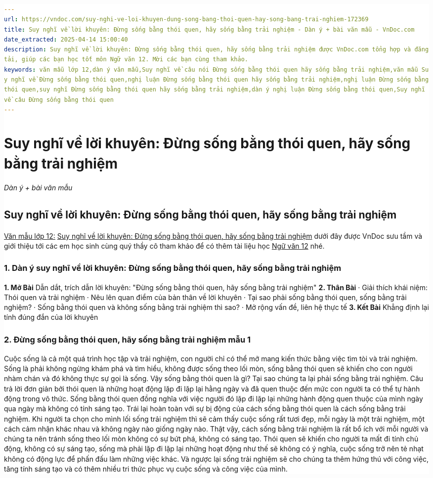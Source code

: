 ```yaml
---
url: https://vndoc.com/suy-nghi-ve-loi-khuyen-dung-song-bang-thoi-quen-hay-song-bang-trai-nghiem-172369
title: Suy nghĩ về lời khuyên: Đừng sống bằng thói quen, hãy sống bằng trải nghiệm - Dàn ý + bài văn mẫu - VnDoc.com
date_extracted: 2025-04-14 15:00:40
description: Suy nghĩ về lời khuyên: Đừng sống bằng thói quen, hãy sống bằng trải nghiệm được VnDoc.com tổng hợp và đăng tải, giúp các bạn học tốt môn Ngữ văn 12. Mời các bạn cùng tham khảo.
keywords: văn mẫu lớp 12,dàn ý văn mẫu,Suy nghĩ về câu nói Đừng sống bằng thói quen hãy sống bằng trải nghiệm,văn mẫu Suy nghĩ về Đừng sống bằng thói quen,nghị luận Đừng sống bằng thói quen hãy sống bằng trải nghiệm,nghị luận Đừng sống bằng thói quen,suy nghĩ Đừng sống bằng thói quen hãy sống bằng trải nghiệm,dàn ý nghị luận Đừng sống bằng thói quen,Suy nghĩ về câu Đừng sống bằng thói quen
---
```


# Suy nghĩ về lời khuyên: Đừng sống bằng thói quen, hãy sống bằng trải nghiệm
 _Dàn ý + bài văn mẫu_
## Suy nghĩ về lời khuyên: Đừng sống bằng thói quen, hãy sống bằng trải nghiệm
[Văn mẫu lớp 12:](<https://vndoc.com/van-mau-lop12>) [Suy nghĩ về lời khuyên: Đừng sống bằng thói quen, hãy sống bằng trải nghiệm](<https://vndoc.com/suy-nghi-ve-loi-khuyen-dung-song-bang-thoi-quen-hay-song-bang-trai-nghiem-172369>) dưới đây được VnDoc sưu tầm và giới thiệu tới các em học sinh cùng quý thầy cô tham khảo để có thêm tài liệu học [Ngữ văn 12](<https://vndoc.com/ngu-van-lop12>) nhé.
### 1\. Dàn ý suy nghĩ về lời khuyên: Đừng sống bằng thói quen, hãy sống bằng trải nghiệm
**1\. Mở Bài**
Dẫn dắt, trích dẫn lời khuyên: "Đừng sống bằng thói quen, hãy sống bằng trải nghiệm"
**2\. Thân Bài**
· Giải thích khái niệm: Thói quen và trải nghiệm
· Nêu lên quan điểm của bản thân về lời khuyên
· Tại sao phải sống bằng thói quen, sống bằng trải nghiệm?
· Sống bằng thói quen và không sống bằng trải nghiệm thì sao?
· Mở rộng vấn đề, liên hệ thực tế
**3\. Kết Bài**
Khẳng định lại tính đúng đắn của lời khuyên
### 2\. Đừng sống bằng thói quen, hãy sống bằng trải nghiệm mẫu 1
Cuộc sống là cả một quá trình học tập và trải nghiệm, con người chỉ có thể mở mang kiến thức bằng việc tìm tòi và trải nghiệm. Sống là phải không ngừng khám phá và tìm hiểu, không được sống theo lối mòn, sống bằng thói quen sẽ khiến cho con người nhàm chán và đó không thực sự gọi là sống.
Vậy sống bằng thói quen là gì? Tại sao chúng ta lại phải sống bằng trải nghiệm. Câu trả lời đơn giản bởi thói quen là những hoạt động lặp đi lặp lại hằng ngày và đã quen thuộc đến mức con người ta có thể tự hành động trong vô thức. Sống bằng thói quen đồng nghĩa với việc người đó lặp đi lặp lại những hành động quen thuộc của mình ngày qua ngày mà không có tính sáng tạo. Trái lại hoàn toàn với sự bị động của cách sống bằng thói quen là cách sống bằng trải nghiệm. Khi người ta chọn cho mình lối sống trải nghiệm thì sẽ cảm thấy cuộc sống rất tươi đẹp, mỗi ngày là một trải nghiệm, một cách cảm nhận khác nhau và không ngày nào giống ngày nào.
Thật vậy, cách sống bằng trải nghiệm là rất bổ ích với mỗi người và chúng ta nên tránh sống theo lối mòn không có sự bứt phá, không có sáng tạo. Thói quen sẽ khiến cho người ta mất đi tính chủ động, không có sự sáng tạo, sống mà phải lặp đi lặp lại những hoạt động như thế sẽ không có ý nghĩa, cuộc sống trở nên tẻ nhạt không có động lực để phấn đấu làm những việc khác. Và ngược lại sống trải nghiệm sẽ cho chúng ta thêm hứng thú với công việc, tăng tính sáng tạo và có thêm nhiều tri thức phục vụ cuộc sống và công việc của mình.